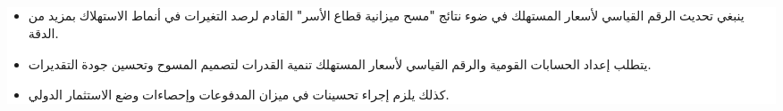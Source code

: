 * ينبغي تحديث الرقم القياسي لأسعار المستهلك في ضوء نتائج "مسح ميزانية قطاع الأسر" القادم لرصد التغيرات في أنماط الاستهلاك بمزيد من الدقة.

* يتطلب إعداد الحسابات القومية والرقم القياسي لأسعار المستهلك تنمية القدرات لتصميم المسوح وتحسين جودة التقديرات.

* كذلك يلزم إجراء تحسينات في ميزان المدفوعات وإحصاءات وضع الاستثمار الدولي.

